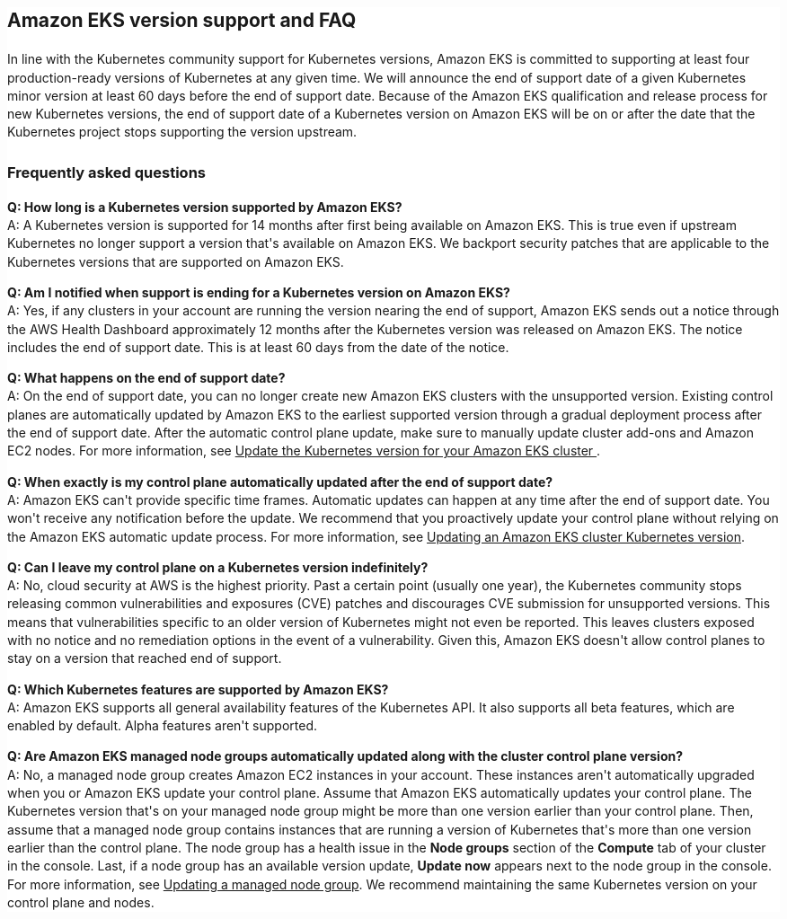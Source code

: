 ## Amazon EKS version support and FAQ<a name="version-deprecation"></a>

In line with the Kubernetes community support for Kubernetes versions, Amazon EKS is committed to supporting at least four production\-ready versions of Kubernetes at any given time\. We will announce the end of support date of a given Kubernetes minor version at least 60 days before the end of support date\. Because of the Amazon EKS qualification and release process for new Kubernetes versions, the end of support date of a Kubernetes version on Amazon EKS will be on or after the date that the Kubernetes project stops supporting the version upstream\.

### Frequently asked questions<a name="deprecation-faq"></a>

**Q: How long is a Kubernetes version supported by Amazon EKS?**  
A: A Kubernetes version is supported for 14 months after first being available on Amazon EKS\. This is true even if upstream Kubernetes no longer support a version that's available on Amazon EKS\. We backport security patches that are applicable to the Kubernetes versions that are supported on Amazon EKS\.

**Q: Am I notified when support is ending for a Kubernetes version on Amazon EKS?**  
A: Yes, if any clusters in your account are running the version nearing the end of support, Amazon EKS sends out a notice through the AWS Health Dashboard approximately 12 months after the Kubernetes version was released on Amazon EKS\. The notice includes the end of support date\. This is at least 60 days from the date of the notice\.

**Q: What happens on the end of support date?**  
A: On the end of support date, you can no longer create new Amazon EKS clusters with the unsupported version\. Existing control planes are automatically updated by Amazon EKS to the earliest supported version through a gradual deployment process after the end of support date\. After the automatic control plane update, make sure to manually update cluster add\-ons and Amazon EC2 nodes\. For more information, see [Update the Kubernetes version for your Amazon EKS cluster ](update-cluster.md#update-existing-cluster)\.

**Q: When exactly is my control plane automatically updated after the end of support date?**  
A: Amazon EKS can't provide specific time frames\. Automatic updates can happen at any time after the end of support date\. You won't receive any notification before the update\. We recommend that you proactively update your control plane without relying on the Amazon EKS automatic update process\. For more information, see [Updating an Amazon EKS cluster Kubernetes version](update-cluster.md)\.

**Q: Can I leave my control plane on a Kubernetes version indefinitely?**  
A: No, cloud security at AWS is the highest priority\. Past a certain point \(usually one year\), the Kubernetes community stops releasing common vulnerabilities and exposures \(CVE\) patches and discourages CVE submission for unsupported versions\. This means that vulnerabilities specific to an older version of Kubernetes might not even be reported\. This leaves clusters exposed with no notice and no remediation options in the event of a vulnerability\. Given this, Amazon EKS doesn't allow control planes to stay on a version that reached end of support\.

**Q: Which Kubernetes features are supported by Amazon EKS?**  
A: Amazon EKS supports all general availability features of the Kubernetes API\. It also supports all beta features, which are enabled by default\. Alpha features aren't supported\.

**Q: Are Amazon EKS managed node groups automatically updated along with the cluster control plane version?**  
A: No, a managed node group creates Amazon EC2 instances in your account\. These instances aren't automatically upgraded when you or Amazon EKS update your control plane\. Assume that Amazon EKS automatically updates your control plane\. The Kubernetes version that's on your managed node group might be more than one version earlier than your control plane\. Then, assume that a managed node group contains instances that are running a version of Kubernetes that's more than one version earlier than the control plane\. The node group has a health issue in the **Node groups** section of the **Compute** tab of your cluster in the console\. Last, if a node group has an available version update, **Update now** appears next to the node group in the console\. For more information, see [Updating a managed node group](update-managed-node-group.md)\. We recommend maintaining the same Kubernetes version on your control plane and nodes\.
